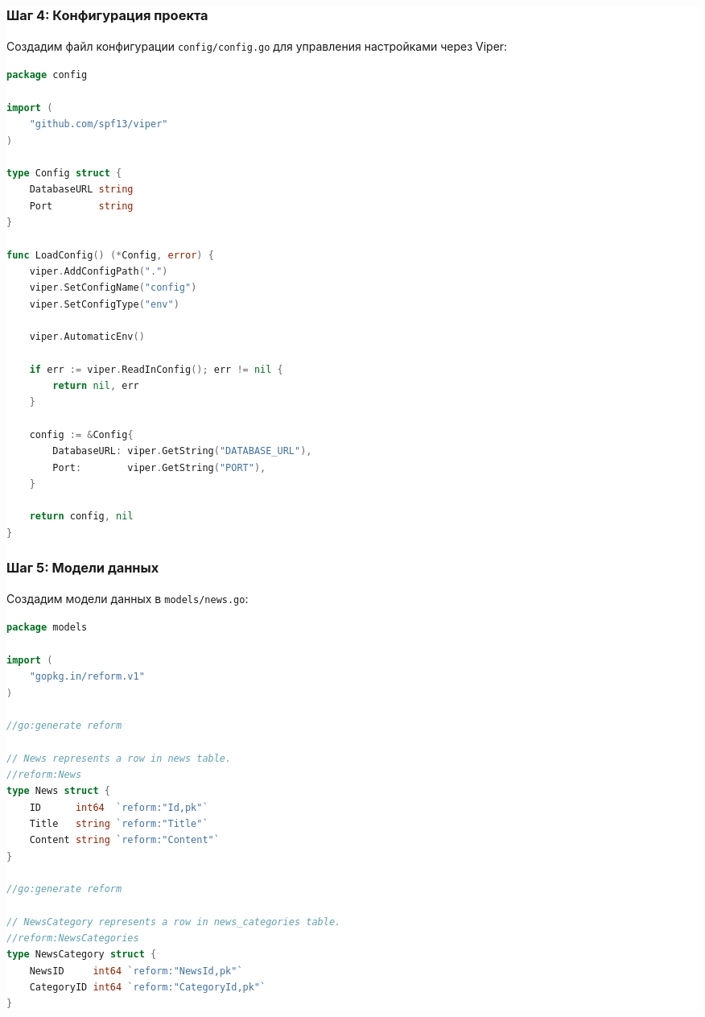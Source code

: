 ### Шаг 4: Конфигурация проекта

Создадим файл конфигурации `config/config.go` для управления настройками через Viper:

```go
package config

import (
    "github.com/spf13/viper"
)

type Config struct {
    DatabaseURL string
    Port        string
}

func LoadConfig() (*Config, error) {
    viper.AddConfigPath(".")
    viper.SetConfigName("config")
    viper.SetConfigType("env")

    viper.AutomaticEnv()

    if err := viper.ReadInConfig(); err != nil {
        return nil, err
    }

    config := &Config{
        DatabaseURL: viper.GetString("DATABASE_URL"),
        Port:        viper.GetString("PORT"),
    }

    return config, nil
}
```

### Шаг 5: Модели данных

Создадим модели данных в `models/news.go`:

```go
package models

import (
    "gopkg.in/reform.v1"
)

//go:generate reform

// News represents a row in news table.
//reform:News
type News struct {
    ID      int64  `reform:"Id,pk"`
    Title   string `reform:"Title"`
    Content string `reform:"Content"`
}

//go:generate reform

// NewsCategory represents a row in news_categories table.
//reform:NewsCategories
type NewsCategory struct {
    NewsID     int64 `reform:"NewsId,pk"`
    CategoryID int64 `reform:"CategoryId,pk"`
}
```